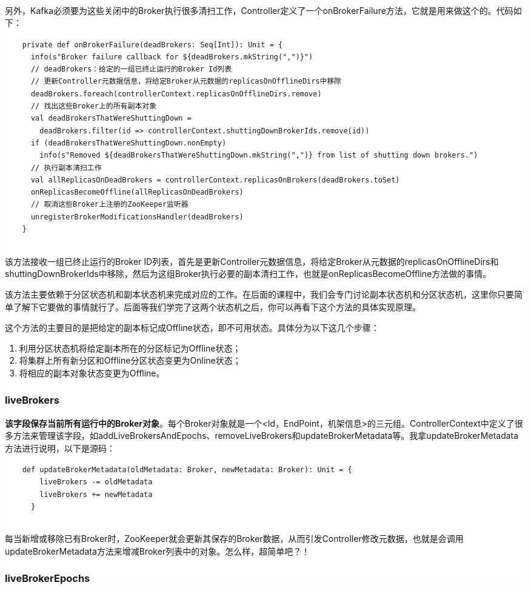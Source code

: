 另外，Kafka必须要为这些关闭中的Broker执行很多清扫工作，Controller定义了一个onBrokerFailure方法，它就是用来做这个的。代码如下：

```
    private def onBrokerFailure(deadBrokers: Seq[Int]): Unit = {
      info(s"Broker failure callback for ${deadBrokers.mkString(",")}")
      // deadBrokers：给定的一组已终止运行的Broker Id列表
      // 更新Controller元数据信息，将给定Broker从元数据的replicasOnOfflineDirs中移除
      deadBrokers.foreach(controllerContext.replicasOnOfflineDirs.remove)
      // 找出这些Broker上的所有副本对象
      val deadBrokersThatWereShuttingDown =
        deadBrokers.filter(id => controllerContext.shuttingDownBrokerIds.remove(id))
      if (deadBrokersThatWereShuttingDown.nonEmpty)
        info(s"Removed ${deadBrokersThatWereShuttingDown.mkString(",")} from list of shutting down brokers.")
      // 执行副本清扫工作
      val allReplicasOnDeadBrokers = controllerContext.replicasOnBrokers(deadBrokers.toSet)
      onReplicasBecomeOffline(allReplicasOnDeadBrokers)
      // 取消这些Broker上注册的ZooKeeper监听器
      unregisterBrokerModificationsHandler(deadBrokers)
    }
    

```

该方法接收一组已终止运行的Broker ID列表，首先是更新Controller元数据信息，将给定Broker从元数据的replicasOnOfflineDirs和shuttingDownBrokerIds中移除，然后为这组Broker执行必要的副本清扫工作，也就是onReplicasBecomeOffline方法做的事情。

该方法主要依赖于分区状态机和副本状态机来完成对应的工作。在后面的课程中，我们会专门讨论副本状态机和分区状态机，这里你只要简单了解下它要做的事情就行了。后面等我们学完了这两个状态机之后，你可以再看下这个方法的具体实现原理。

这个方法的主要目的是把给定的副本标记成Offline状态，即不可用状态。具体分为以下这几个步骤：

1.  利用分区状态机将给定副本所在的分区标记为Offline状态；
2.  将集群上所有新分区和Offline分区状态变更为Online状态；
3.  将相应的副本对象状态变更为Offline。

### liveBrokers

**该字段保存当前所有运行中的Broker对象**。每个Broker对象就是一个\<Id，EndPoint，机架信息>的三元组。ControllerContext中定义了很多方法来管理该字段，如addLiveBrokersAndEpochs、removeLiveBrokers和updateBrokerMetadata等。我拿updateBrokerMetadata方法进行说明，以下是源码：

```
    def updateBrokerMetadata(oldMetadata: Broker, newMetadata: Broker): Unit = {
        liveBrokers -= oldMetadata
        liveBrokers += newMetadata
      }
    

```

每当新增或移除已有Broker时，ZooKeeper就会更新其保存的Broker数据，从而引发Controller修改元数据，也就是会调用updateBrokerMetadata方法来增减Broker列表中的对象。怎么样，超简单吧？！

### liveBrokerEpochs
